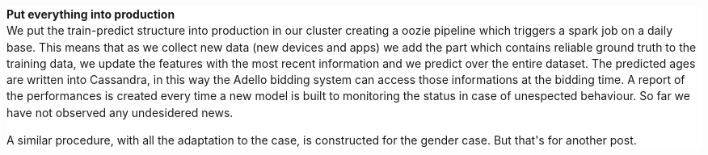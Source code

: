 **Put everything into production**<br/>
We put the train-predict structure into production in our cluster creating a oozie pipeline which triggers a spark job on a daily base.
This means that as we collect new data (new devices and apps) we add the part which contains reliable ground truth to the training data, we update the features with the most recent information and we predict over the entire dataset.
The predicted ages are written into Cassandra, in this way the Adello bidding system can access those informations at the bidding time.
A report of the performances is created every time a new model is built to monitoring the status in case of unespected behaviour.
So far we have not observed any undesidered news.

A similar procedure, with all the adaptation to the case, is constructed for the gender case.
But that's for another post.
